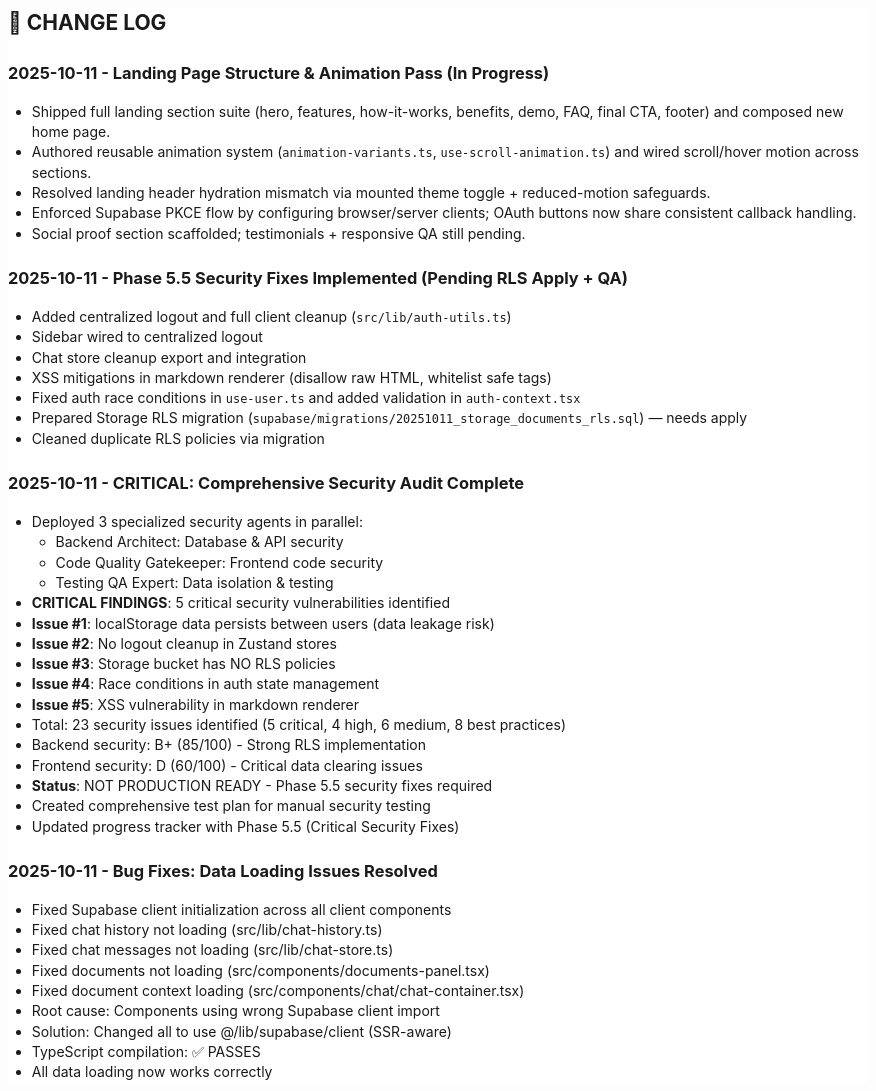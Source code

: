 
## 🔄 CHANGE LOG

### 2025-10-11 - Landing Page Structure & Animation Pass (In Progress)
- Shipped full landing section suite (hero, features, how-it-works, benefits, demo, FAQ, final CTA, footer) and composed new home page.
- Authored reusable animation system (`animation-variants.ts`, `use-scroll-animation.ts`) and wired scroll/hover motion across sections.
- Resolved landing header hydration mismatch via mounted theme toggle + reduced-motion safeguards.
- Enforced Supabase PKCE flow by configuring browser/server clients; OAuth buttons now share consistent callback handling.
- Social proof section scaffolded; testimonials + responsive QA still pending.

### 2025-10-11 - Phase 5.5 Security Fixes Implemented (Pending RLS Apply + QA)
- Added centralized logout and full client cleanup (`src/lib/auth-utils.ts`)
- Sidebar wired to centralized logout
- Chat store cleanup export and integration
- XSS mitigations in markdown renderer (disallow raw HTML, whitelist safe tags)
- Fixed auth race conditions in `use-user.ts` and added validation in `auth-context.tsx`
- Prepared Storage RLS migration (`supabase/migrations/20251011_storage_documents_rls.sql`) — needs apply
- Cleaned duplicate RLS policies via migration

### 2025-10-11 - CRITICAL: Comprehensive Security Audit Complete
- Deployed 3 specialized security agents in parallel:
  - Backend Architect: Database & API security
  - Code Quality Gatekeeper: Frontend code security
  - Testing QA Expert: Data isolation & testing
- **CRITICAL FINDINGS**: 5 critical security vulnerabilities identified
- **Issue #1**: localStorage data persists between users (data leakage risk)
- **Issue #2**: No logout cleanup in Zustand stores
- **Issue #3**: Storage bucket has NO RLS policies
- **Issue #4**: Race conditions in auth state management
- **Issue #5**: XSS vulnerability in markdown renderer
- Total: 23 security issues identified (5 critical, 4 high, 6 medium, 8 best practices)
- Backend security: B+ (85/100) - Strong RLS implementation
- Frontend security: D (60/100) - Critical data clearing issues
- **Status**: NOT PRODUCTION READY - Phase 5.5 security fixes required
- Created comprehensive test plan for manual security testing
- Updated progress tracker with Phase 5.5 (Critical Security Fixes)

### 2025-10-11 - Bug Fixes: Data Loading Issues Resolved
- Fixed Supabase client initialization across all client components
- Fixed chat history not loading (src/lib/chat-history.ts)
- Fixed chat messages not loading (src/lib/chat-store.ts)
- Fixed documents not loading (src/components/documents-panel.tsx)
- Fixed document context loading (src/components/chat/chat-container.tsx)
- Root cause: Components using wrong Supabase client import
- Solution: Changed all to use @/lib/supabase/client (SSR-aware)
- TypeScript compilation: ✅ PASSES
- All data loading now works correctly
